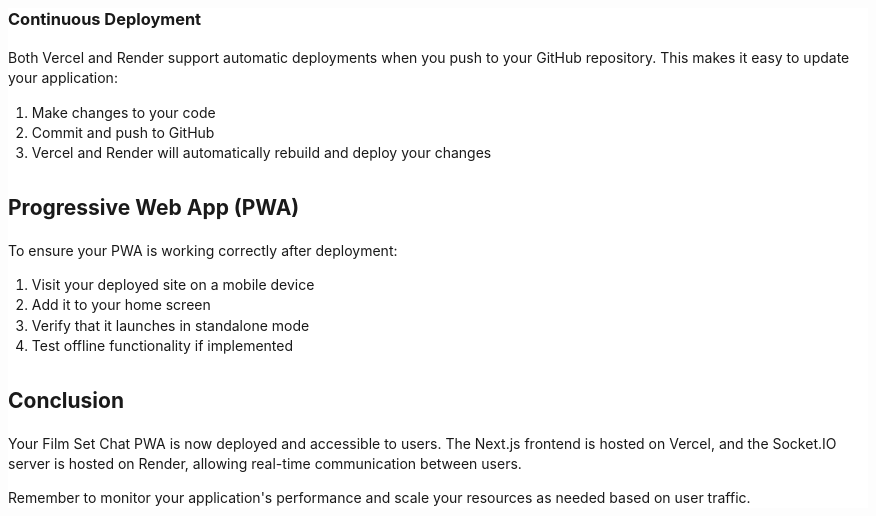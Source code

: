 ### Continuous Deployment

Both Vercel and Render support automatic deployments when you push to your GitHub repository. This makes it easy to update your application:

1. Make changes to your code
2. Commit and push to GitHub
3. Vercel and Render will automatically rebuild and deploy your changes

## Progressive Web App (PWA)

To ensure your PWA is working correctly after deployment:

1. Visit your deployed site on a mobile device
2. Add it to your home screen
3. Verify that it launches in standalone mode
4. Test offline functionality if implemented

## Conclusion

Your Film Set Chat PWA is now deployed and accessible to users. The Next.js frontend is hosted on Vercel, and the Socket.IO server is hosted on Render, allowing real-time communication between users.

Remember to monitor your application's performance and scale your resources as needed based on user traffic. 

